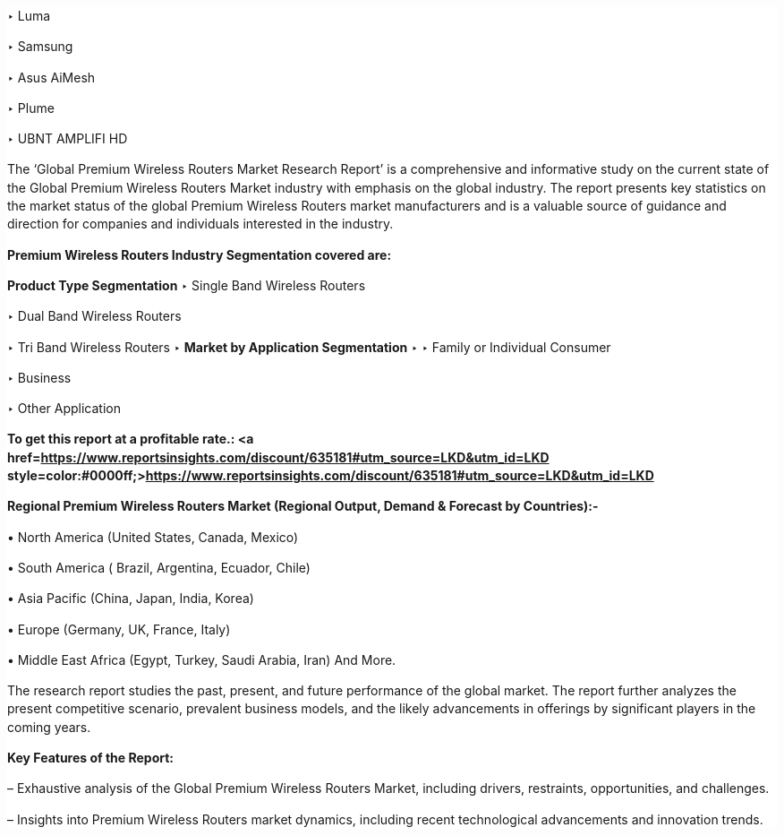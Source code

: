 ‣ Luma

‣ Samsung

‣ Asus AiMesh

‣ Plume

‣ UBNT AMPLIFI HD

The ‘Global Premium Wireless Routers Market Research Report’ is a comprehensive and informative study on the current state of the Global Premium Wireless Routers Market industry with emphasis on the global industry. The report presents key statistics on the market status of the global Premium Wireless Routers market manufacturers and is a valuable source of guidance and direction for companies and individuals interested in the industry.

<strong>Premium Wireless Routers Industry Segmentation covered are:</strong>

<strong>Product Type Segmentation</strong>
‣
Single Band Wireless Routers

‣ Dual Band Wireless Routers

‣ Tri Band Wireless Routers
‣ 
<strong>Market by Application Segmentation</strong>
‣
‣  Family or Individual Consumer

‣ Business

‣ Other Application

<strong>To get this report at a profitable rate.: <a href=https://www.reportsinsights.com/discount/635181#utm_source=LKD&utm_id=LKD style=color:#0000ff;>https://www.reportsinsights.com/discount/635181#utm_source=LKD&utm_id=LKD</a></strong>

<strong>Regional Premium Wireless Routers Market (Regional Output, Demand &amp; Forecast by Countries):-</strong>

• North America (United States, Canada, Mexico)

• South America ( Brazil, Argentina, Ecuador, Chile)

• Asia Pacific (China, Japan, India, Korea)

• Europe (Germany, UK, France, Italy)

• Middle East Africa (Egypt, Turkey, Saudi Arabia, Iran) And More.

The research report studies the past, present, and future performance of the global market. The report further analyzes the present competitive scenario, prevalent business models, and the likely advancements in offerings by significant players in the coming years.

<strong>Key Features of the Report:</strong>

– Exhaustive analysis of the Global Premium Wireless Routers Market, including drivers, restraints, opportunities, and challenges.

– Insights into Premium Wireless Routers market dynamics, including recent technological advancements and innovation trends.
